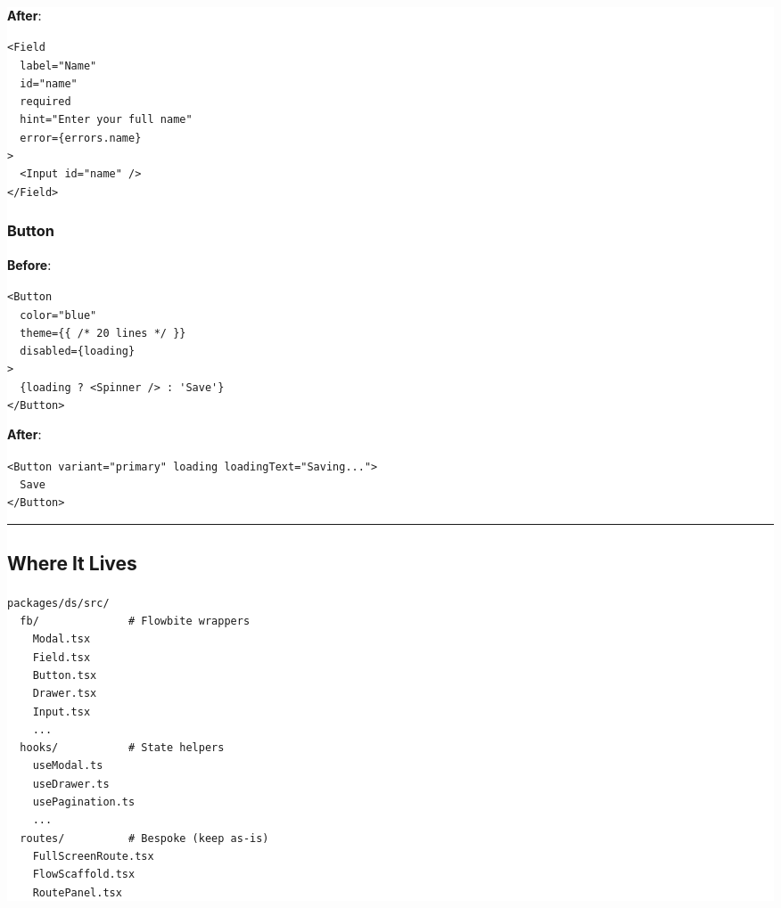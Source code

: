 **After**:
```tsx
<Field
  label="Name"
  id="name"
  required
  hint="Enter your full name"
  error={errors.name}
>
  <Input id="name" />
</Field>
```

### Button

**Before**:
```tsx
<Button
  color="blue"
  theme={{ /* 20 lines */ }}
  disabled={loading}
>
  {loading ? <Spinner /> : 'Save'}
</Button>
```

**After**:
```tsx
<Button variant="primary" loading loadingText="Saving...">
  Save
</Button>
```

---

## Where It Lives

```
packages/ds/src/
  fb/              # Flowbite wrappers
    Modal.tsx
    Field.tsx
    Button.tsx
    Drawer.tsx
    Input.tsx
    ...
  hooks/           # State helpers
    useModal.ts
    useDrawer.ts
    usePagination.ts
    ...
  routes/          # Bespoke (keep as-is)
    FullScreenRoute.tsx
    FlowScaffold.tsx
    RoutePanel.tsx
```

